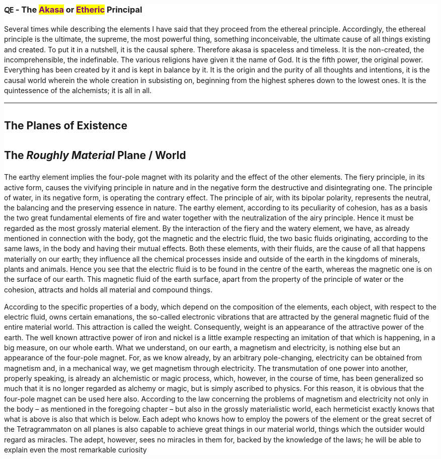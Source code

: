 ### 🜀 - The <mark style="color:purple;">Akasa</mark> or <mark style="color:purple;">Etheric</mark> Principal

Several times while describing the elements I have said that they proceed from the ethereal principle. Accordingly, the ethereal principle is the ultimate, the supreme, the most powerful thing, something inconceivable, the ultimate cause of all things existing and created. To put it in a nutshell, it is the causal sphere. Therefore akasa is spaceless and timeless. It is the non-created, the incomprehensible, the indefinable. The various religions have given it the name of God. It is the fifth power, the original power. Everything has been created by it and is kept in balance by it. It is the origin and the purity of all thoughts and intentions, it is the causal world wherein the whole creation in subsisting on, beginning from the highest spheres down to the lowest ones. It is the quintessence of the alchemists; it is all in all.

***

## The Planes of Existence

## The _Roughly Material_ Plane / World

The earthy element implies the four-pole magnet with its polarity and the effect of the other elements. The fiery principle, in its active form, causes the vivifying principle in nature and in the negative form the destructive and disintegrating one. The principle of water, in its negative form, is operating the contrary effect. The principle of air, with its bipolar polarity, represents the neutral, the balancing and the preserving essence in nature. The earthy element, according to its peculiarity of cohesion, has as a basis the two great fundamental elements of fire and water together with the neutralization of the airy principle. Hence it must be regarded as the most grossly material element. By the interaction of the fiery and the watery element, we have, as already mentioned in connection with the body, got the magnetic and the electric fluid, the two basic fluids originating, according to the same laws, in the body and having their mutual effects. Both these elements, with their fluids, are the cause of all that happens materially on our earth; they influence all the chemical processes inside and outside of the earth in the kingdoms of minerals, plants and animals. Hence you see that the electric fluid is to be found in the centre of the earth, whereas the magnetic one is on the surface of our earth. This magnetic fluid of the earth surface, apart from the property of the principle of water or the cohesion, attracts and holds all material and compound things.

According to the specific properties of a body, which depend on the composition of the elements, each object, with respect to the electric fluid, owns certain emanations, the so-called electronic vibrations that are attracted by the general magnetic fluid of the entire material world. This attraction is called the weight. Consequently, weight is an appearance of the attractive power of the earth. The well known attractive power of iron and nickel is a little example respecting an imitation of that which is happening, in a big measure, on our whole earth. What we understand, on our earth, a magnetism and electricity, is nothing else but an appearance of the four-pole magnet. For, as we know already, by an arbitrary pole-changing, electricity can be obtained from magnetism and, in a mechanical way, we get magnetism through electricity. The transmutation of one power into another, properly speaking, is already an alchemistic or magic process, which, however, in the course of time, has been generalized so much that it is no longer regarded as alchemy or magic, but is simply ascribed to physics. For this reason, it is obvious that the four-pole magnet can be used here also. According to the law concerning the problems of magnetism and electricity not only in the body – as mentioned in the foregoing chapter – but also in the grossly materialistic world, each hermeticist exactly knows that what is above is also that which is below. Each adept who knows how to employ the powers of the element or the great secret of the Tetragrammaton on all planes is also capable to achieve great things in our material world, things which the outsider would regard as miracles. The adept, however, sees no miracles in them for, backed by the knowledge of the laws; he will be able to explain even the most remarkable curiosity
